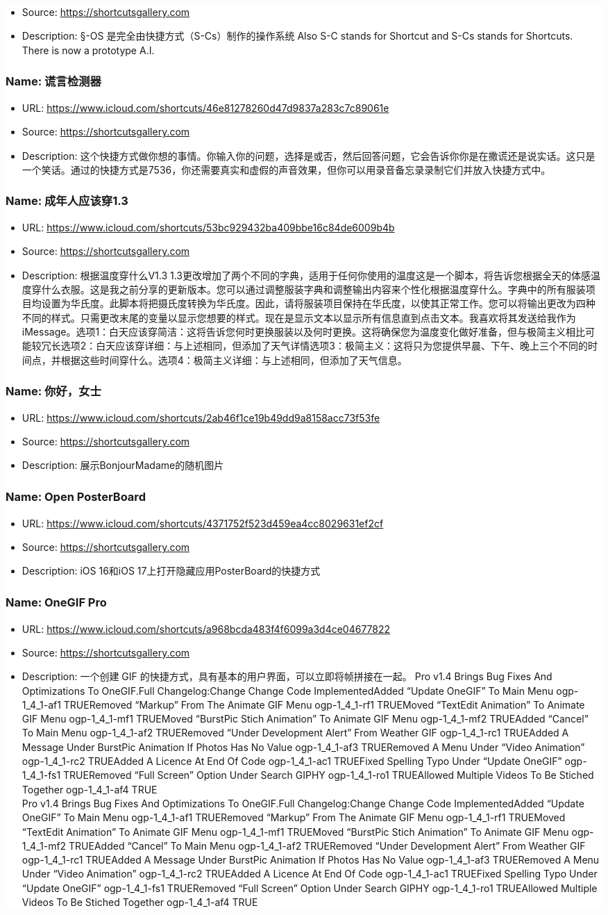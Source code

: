 - Source: https://shortcutsgallery.com

- Description: §-OS 是完全由快捷方式（S-Cs）制作的操作系统
Also S-C stands for Shortcut and S-Cs stands for Shortcuts.  
									        	There is now a prototype A.I.									      	

### Name: 谎言检测器

- URL: https://www.icloud.com/shortcuts/46e81278260d47d9837a283c7c89061e

- Source: https://shortcutsgallery.com

- Description: 这个快捷方式做你想的事情。你输入你的问题，选择是或否，然后回答问题，它会告诉你你是在撒谎还是说实话。这只是一个笑话。通过的快捷方式是7536，你还需要真实和虚假的声音效果，但你可以用录音备忘录录制它们并放入快捷方式中。

### Name: 成年人应该穿1.3

- URL: https://www.icloud.com/shortcuts/53bc929432ba409bbe16c84de6009b4b

- Source: https://shortcutsgallery.com

- Description: 根据温度穿什么V1.3 1.3更改增加了两个不同的字典，适用于任何你使用的温度这是一个脚本，将告诉您根据全天的体感温度穿什么衣服。这是我之前分享的更新版本。您可以通过调整服装字典和调整输出内容来个性化根据温度穿什么。字典中的所有服装项目均设置为华氏度。此脚本将把摄氏度转换为华氏度。因此，请将服装项目保持在华氏度，以使其正常工作。您可以将输出更改为四种不同的样式。只需更改末尾的变量以显示您想要的样式。现在是显示文本以显示所有信息直到点击文本。我喜欢将其发送给我作为iMessage。选项1：白天应该穿简洁：这将告诉您何时更换服装以及何时更换。这将确保您为温度变化做好准备，但与极简主义相比可能较冗长选项2：白天应该穿详细：与上述相同，但添加了天气详情选项3：极简主义：这将只为您提供早晨、下午、晚上三个不同的时间点，并根据这些时间穿什么。选项4：极简主义详细：与上述相同，但添加了天气信息。

### Name: 你好，女士

- URL: https://www.icloud.com/shortcuts/2ab46f1ce19b49dd9a8158acc73f53fe

- Source: https://shortcutsgallery.com

- Description: 展示BonjourMadame的随机图片

### Name: Open PosterBoard

- URL: https://www.icloud.com/shortcuts/4371752f523d459ea4cc8029631ef2cf

- Source: https://shortcutsgallery.com

- Description: iOS 16和iOS 17上打开隐藏应用PosterBoard的快捷方式

### Name: OneGIF Pro

- URL: https://www.icloud.com/shortcuts/a968bcda483f4f6099a3d4ce04677822

- Source: https://shortcutsgallery.com

- Description: 一个创建 GIF 的快捷方式，具有基本的用户界面，可以立即将帧拼接在一起。
									        	Pro v1.4 Brings Bug Fixes And Optimizations To OneGIF.Full Changelog:Change	Change Code	ImplementedAdded “Update OneGIF” To Main Menu	ogp-1_4_1-af1	TRUERemoved “Markup” From The Animate GIF Menu	ogp-1_4_1-rf1	TRUEMoved “TextEdit Animation” To Animate GIF Menu	ogp-1_4_1-mf1	TRUEMoved “BurstPic Stich Animation” To Animate GIF Menu	ogp-1_4_1-mf2	TRUEAdded “Cancel” To Main Menu	ogp-1_4_1-af2	TRUERemoved “Under Development Alert” From Weather GIF	ogp-1_4_1-rc1	TRUEAdded A Message Under BurstPic Animation If Photos Has No Value	ogp-1_4_1-af3	TRUERemoved A Menu Under “Video Animation”	ogp-1_4_1-rc2	TRUEAdded A Licence At End Of Code	ogp-1_4_1-ac1	TRUEFixed Spelling Typo Under “Update OneGIF”	ogp-1_4_1-fs1	TRUERemoved “Full Screen” Option Under Search GIPHY	ogp-1_4_1-ro1	TRUEAllowed Multiple Videos To Be Stiched Together	ogp-1_4_1-af4	TRUE									      	  
									        	Pro v1.4 Brings Bug Fixes And Optimizations To OneGIF.Full Changelog:Change	Change Code	ImplementedAdded “Update OneGIF” To Main Menu	ogp-1_4_1-af1	TRUERemoved “Markup” From The Animate GIF Menu	ogp-1_4_1-rf1	TRUEMoved “TextEdit Animation” To Animate GIF Menu	ogp-1_4_1-mf1	TRUEMoved “BurstPic Stich Animation” To Animate GIF Menu	ogp-1_4_1-mf2	TRUEAdded “Cancel” To Main Menu	ogp-1_4_1-af2	TRUERemoved “Under Development Alert” From Weather GIF	ogp-1_4_1-rc1	TRUEAdded A Message Under BurstPic Animation If Photos Has No Value	ogp-1_4_1-af3	TRUERemoved A Menu Under “Video Animation”	ogp-1_4_1-rc2	TRUEAdded A Licence At End Of Code	ogp-1_4_1-ac1	TRUEFixed Spelling Typo Under “Update OneGIF”	ogp-1_4_1-fs1	TRUERemoved “Full Screen” Option Under Search GIPHY	ogp-1_4_1-ro1	TRUEAllowed Multiple Videos To Be Stiched Together	ogp-1_4_1-af4	TRUE									      	  